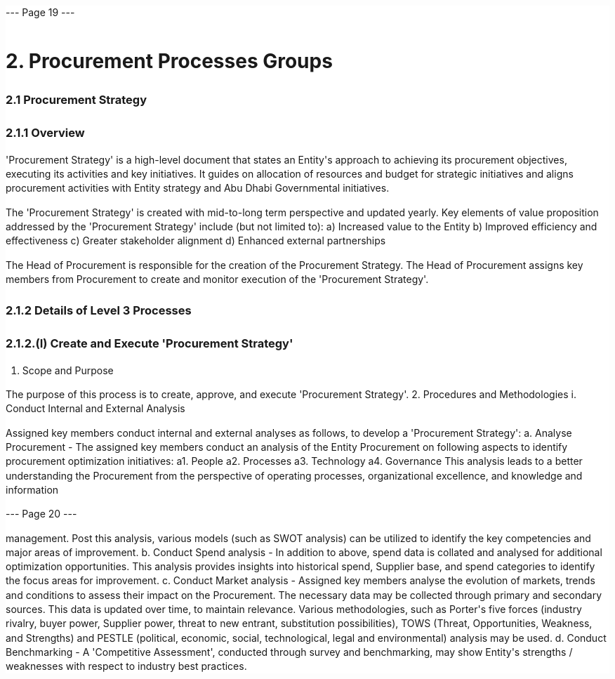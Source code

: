 --- Page 19 ---

# 2. Procurement Processes Groups 

### 2.1 Procurement Strategy

### 2.1.1 Overview

'Procurement Strategy' is a high-level document that states an Entity's approach to achieving its procurement objectives, executing its activities and key initiatives. It guides on allocation of resources and budget for strategic initiatives and aligns procurement activities with Entity strategy and Abu Dhabi Governmental initiatives.

The 'Procurement Strategy' is created with mid-to-long term perspective and updated yearly. Key elements of value proposition addressed by the 'Procurement Strategy' include (but not limited to):
a) Increased value to the Entity
b) Improved efficiency and effectiveness
c) Greater stakeholder alignment
d) Enhanced external partnerships

The Head of Procurement is responsible for the creation of the Procurement Strategy. The Head of Procurement assigns key members from Procurement to create and monitor execution of the 'Procurement Strategy'.

### 2.1.2 Details of Level 3 Processes

### 2.1.2.(I) Create and Execute 'Procurement Strategy'

1. Scope and Purpose

The purpose of this process is to create, approve, and execute 'Procurement Strategy'.
2. Procedures and Methodologies
i. Conduct Internal and External Analysis

Assigned key members conduct internal and external analyses as follows, to develop a 'Procurement Strategy':
a. Analyse Procurement - The assigned key members conduct an analysis of the Entity Procurement on following aspects to identify procurement optimization initiatives:
a1. People
a2. Processes
a3. Technology
a4. Governance
This analysis leads to a better understanding the Procurement from the perspective of operating processes, organizational excellence, and knowledge and information

--- Page 20 ---

management. Post this analysis, various models (such as SWOT analysis) can be utilized to identify the key competencies and major areas of improvement.
b. Conduct Spend analysis - In addition to above, spend data is collated and analysed for additional optimization opportunities. This analysis provides insights into historical spend, Supplier base, and spend categories to identify the focus areas for improvement.
c. Conduct Market analysis - Assigned key members analyse the evolution of markets, trends and conditions to assess their impact on the Procurement. The necessary data may be collected through primary and secondary sources. This data is updated over time, to maintain relevance. Various methodologies, such as Porter's five forces (industry rivalry, buyer power, Supplier power, threat to new entrant, substitution possibilities), TOWS (Threat, Opportunities, Weakness, and Strengths) and PESTLE (political, economic, social, technological, legal and environmental) analysis may be used.
d. Conduct Benchmarking - A 'Competitive Assessment', conducted through survey and benchmarking, may show Entity's strengths / weaknesses with respect to industry best practices.
